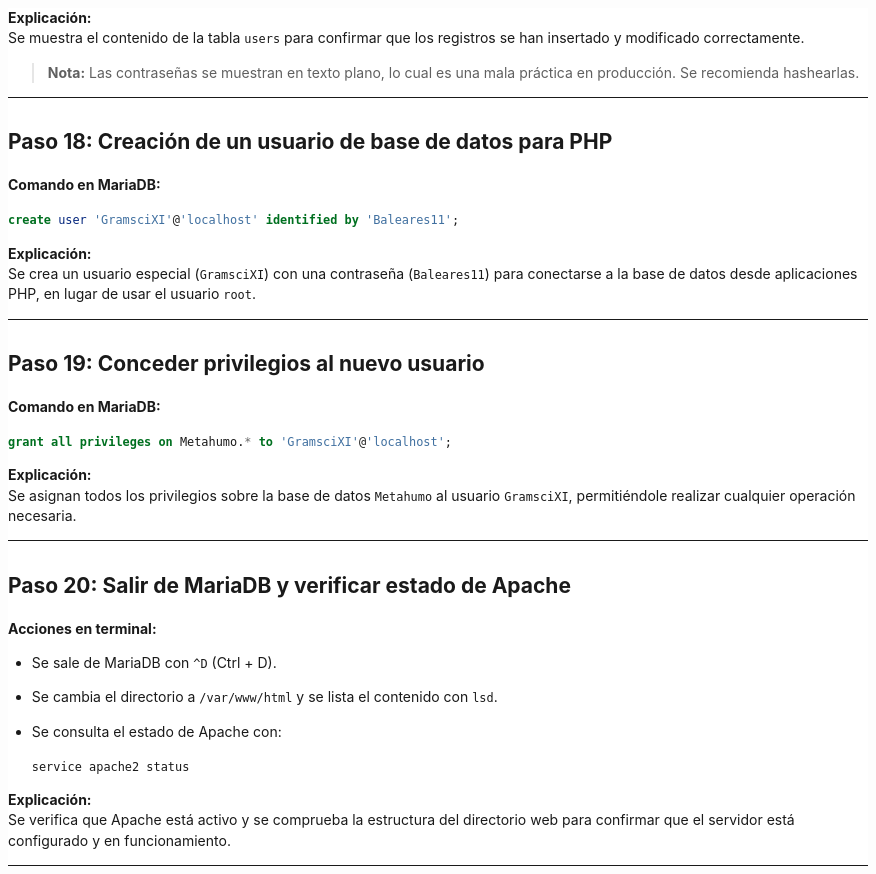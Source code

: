 **Explicación:**  
Se muestra el contenido de la tabla `users` para confirmar que los registros se han insertado y modificado correctamente.

> **Nota:** Las contraseñas se muestran en texto plano, lo cual es una mala práctica en producción. Se recomienda hashearlas.

---

## Paso 18: Creación de un usuario de base de datos para PHP

**Comando en MariaDB:**

```sql
create user 'GramsciXI'@'localhost' identified by 'Baleares11';
```

**Explicación:**  
Se crea un usuario especial (`GramsciXI`) con una contraseña (`Baleares11`) para conectarse a la base de datos desde aplicaciones PHP, en lugar de usar el usuario `root`.

---

## Paso 19: Conceder privilegios al nuevo usuario

**Comando en MariaDB:**

```sql
grant all privileges on Metahumo.* to 'GramsciXI'@'localhost';
```

**Explicación:**  
Se asignan todos los privilegios sobre la base de datos `Metahumo` al usuario `GramsciXI`, permitiéndole realizar cualquier operación necesaria.

---

## Paso 20: Salir de MariaDB y verificar estado de Apache

**Acciones en terminal:**

- Se sale de MariaDB con `^D` (Ctrl + D).
    
- Se cambia el directorio a `/var/www/html` y se lista el contenido con `lsd`.
    
- Se consulta el estado de Apache con:
    
    ```bash
    service apache2 status
    ```
    

**Explicación:**  
Se verifica que Apache está activo y se comprueba la estructura del directorio web para confirmar que el servidor está configurado y en funcionamiento.

---